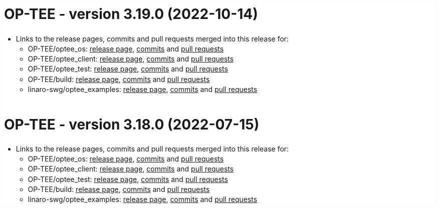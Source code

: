 [OP_TEE_optee_client_release_3_20]: https://github.com/OP-TEE/optee_client/releases/tag/3.20.0
[OP_TEE_optee_client_commits_3_20]: https://github.com/OP-TEE/optee_client/compare/3.19.0...3.20.0
[OP_TEE_optee_client_pr_3_20]: https://github.com/OP-TEE/optee_client/pulls?q=is%3Apr+is%3Amerged+base%3Amaster+merged%3A2022-10-14..2023-01-20

[OP_TEE_optee_test_release_3_20]: https://github.com/OP-TEE/optee_test/releases/tag/3.20.0
[OP_TEE_optee_test_commits_3_20]: https://github.com/OP-TEE/optee_test/compare/3.19.0...3.20.0
[OP_TEE_optee_test_pr_3_20]: https://github.com/OP-TEE/optee_test/pulls?q=is%3Apr+is%3Amerged+base%3Amaster+merged%3A2022-10-14..2023-01-20

[OP_TEE_build_release_3_20]: https://github.com/OP-TEE/build/releases/tag/3.20.0
[OP_TEE_build_commits_3_20]: https://github.com/OP-TEE/build/compare/3.19.0...3.20.0
[OP_TEE_build_pr_3_20]: https://github.com/OP-TEE/build/pulls?q=is%3Apr+is%3Amerged+base%3Amaster+merged%3A2022-10-14..2023-01-20

[linaro_swg_optee_examples_release_3_20]: https://github.com/linaro-swg/optee_examples/releases/tag/3.20.0
[linaro_swg_optee_examples_commits_3_20]: https://github.com/linaro-swg/optee_examples/compare/3.19.0...3.20.0
[linaro_swg_optee_examples_pr_3_20]: https://github.com/linaro-swg/optee_examples/pulls?q=is%3Apr+is%3Amerged+base%3Amaster+merged%3A2022-10-14..2023-01-20

# OP-TEE - version 3.19.0 (2022-10-14)

- Links to the release pages, commits and pull requests merged into this release for:
  - OP-TEE/optee_os: [release page][OP_TEE_optee_os_release_3_19], [commits][OP_TEE_optee_os_commits_3_19] and [
pull requests][OP_TEE_optee_os_pr_3_19]
  - OP-TEE/optee_client: [release page][OP_TEE_optee_client_release_3_19], [commits][OP_TEE_optee_client_commits_3_19] and [pull requests][OP_TEE_optee_client_pr_3_19]
  - OP-TEE/optee_test: [release page][OP_TEE_optee_test_release_3_19], [commits][OP_TEE_optee_test_commits_3_19] and [pull requests][OP_TEE_optee_test_pr_3_19]
  - OP-TEE/build: [release page][OP_TEE_build_release_3_19], [commits][OP_TEE_build_commits_3_19] and [pull requests][OP_TEE_build_pr_3_19]
  - linaro-swg/optee_examples: [release page][linaro_swg_optee_examples_release_3_19], [commits][linaro_swg_optee_examples_commits_3_19] and [pull requests][linaro_swg_optee_examples_pr_3_19]


[OP_TEE_optee_os_release_3_19]: https://github.com/OP-TEE/optee_os/releases/tag/3.19.0
[OP_TEE_optee_os_commits_3_19]: https://github.com/OP-TEE/optee_os/compare/3.18.0...3.19.0
[OP_TEE_optee_os_pr_3_19]: https://github.com/OP-TEE/optee_os/pulls?q=is%3Apr+is%3Amerged+base%3Amaster+merged%3A2022-07-15..2022-10-14

[OP_TEE_optee_client_release_3_19]: https://github.com/OP-TEE/optee_client/releases/tag/3.19.0
[OP_TEE_optee_client_commits_3_19]: https://github.com/OP-TEE/optee_client/compare/3.18.0...3.19.0
[OP_TEE_optee_client_pr_3_19]: https://github.com/OP-TEE/optee_client/pulls?q=is%3Apr+is%3Amerged+base%3Amaster+merged%3A2022-07-15..2022-10-14

[OP_TEE_optee_test_release_3_19]: https://github.com/OP-TEE/optee_test/releases/tag/3.19.0
[OP_TEE_optee_test_commits_3_19]: https://github.com/OP-TEE/optee_test/compare/3.18.0...3.19.0
[OP_TEE_optee_test_pr_3_19]: https://github.com/OP-TEE/optee_test/pulls?q=is%3Apr+is%3Amerged+base%3Amaster+merged%3A2022-07-15..2022-10-14

[OP_TEE_build_release_3_19]: https://github.com/OP-TEE/build/releases/tag/3.19.0
[OP_TEE_build_commits_3_19]: https://github.com/OP-TEE/build/compare/3.18.0...3.19.0
[OP_TEE_build_pr_3_19]: https://github.com/OP-TEE/build/pulls?q=is%3Apr+is%3Amerged+base%3Amaster+merged%3A2022-07-15..2022-10-14

[linaro_swg_optee_examples_release_3_19]: https://github.com/linaro-swg/optee_examples/releases/tag/3.19.0
[linaro_swg_optee_examples_commits_3_19]: https://github.com/linaro-swg/optee_examples/compare/3.18.0...3.19.0
[linaro_swg_optee_examples_pr_3_19]: https://github.com/linaro-swg/optee_examples/pulls?q=is%3Apr+is%3Amerged+base%3Amaster+merged%3A2022-07-15..2022-10-14

# OP-TEE - version 3.18.0 (2022-07-15)

- Links to the release pages, commits and pull requests merged into this release for:
  - OP-TEE/optee_os: [release page][OP_TEE_optee_os_release_3_18_0], [commits][OP_TEE_optee_os_commits_3_18_0] and [pull requests][OP_TEE_optee_os_pr_3_18_0]
  - OP-TEE/optee_client: [release page][OP_TEE_optee_client_release_3_18_0], [commits][OP_TEE_optee_client_commits_3_18_0] and [pull requests][OP_TEE_optee_client_pr_3_18_0]
  - OP-TEE/optee_test: [release page][OP_TEE_optee_test_release_3_18_0], [commits][OP_TEE_optee_test_commits_3_18_0] and [pull requests][OP_TEE_optee_test_pr_3_18_0]
  - OP-TEE/build: [release page][OP_TEE_build_release_3_18_0], [commits][OP_TEE_build_commits_3_18_0] and [pull requests][OP_TEE_build_pr_3_18_0]
  - linaro-swg/optee_examples: [release page][linaro_swg_optee_examples_release_3_18_0], [commits][linaro_swg_optee_examples_commits_3_18_0] and [pull requests][linaro_swg_optee_examples_pr_3_18_0]


[OP_TEE_optee_os_release_3_18_0]: https://github.com/OP-TEE/optee_os/releases/tag/3.18.0
[OP_TEE_optee_os_commits_3_18_0]: https://github.com/OP-TEE/optee_os/compare/3.17.0...3.18.0
[OP_TEE_optee_os_pr_3_18_0]: https://github.com/OP-TEE/optee_os/pulls?q=is%3Apr+is%3Amerged+base%3Amaster+merged%3A2022-04-15..2022-07-15

[OP_TEE_optee_client_release_3_18_0]: https://github.com/OP-TEE/optee_client/releases/tag/3.18.0
[OP_TEE_optee_client_commits_3_18_0]: https://github.com/OP-TEE/optee_client/compare/3.17.0...3.18.0
[OP_TEE_optee_client_pr_3_18_0]: https://github.com/OP-TEE/optee_client/pulls?q=is%3Apr+is%3Amerged+base%3Amaster+merged%3A2022-04-15..2022-07-15

[OP_TEE_optee_test_release_3_18_0]: https://github.com/OP-TEE/optee_test/releases/tag/3.18.0
[OP_TEE_optee_test_commits_3_18_0]: https://github.com/OP-TEE/optee_test/compare/3.17.0...3.18.0
[OP_TEE_optee_test_pr_3_18_0]: https://github.com/OP-TEE/optee_test/pulls?q=is%3Apr+is%3Amerged+base%3Amaster+merged%3A2022-04-15..2022-07-15

[OP_TEE_build_release_3_18_0]: https://github.com/OP-TEE/build/releases/tag/3.18.0

[OP_TEE_optee_os_release_4_8_0]: https://github.com/OP-TEE/optee_os/releases/tag/4.8.0
[OP_TEE_optee_os_commits_4_8_0]: https://github.com/OP-TEE/optee_os/compare/4.7.0...4.8.0
[OP_TEE_optee_os_pr_4_8_0]: https://github.com/OP-TEE/optee_os/pulls?q=is%3Apr+is%3Amerged+base%3Amaster+merged%3A2025-07-11..2025-10-24
[OP_TEE_optee_client_release_4_8_0]: https://github.com/OP-TEE/optee_client/releases/tag/4.8.0
[OP_TEE_optee_client_commits_4_8_0]: https://github.com/OP-TEE/optee_client/compare/4.7.0...4.8.0
[OP_TEE_optee_client_pr_4_8_0]: https://github.com/OP-TEE/optee_client/pulls?q=is%3Apr+is%3Amerged+base%3Amaster+merged%3A2025-07-11..2025-10-24
[OP_TEE_optee_test_release_4_8_0]: https://github.com/OP-TEE/optee_test/releases/tag/4.8.0
[OP_TEE_optee_test_commits_4_8_0]: https://github.com/OP-TEE/optee_test/compare/4.7.0...4.8.0
[OP_TEE_optee_test_pr_4_8_0]: https://github.com/OP-TEE/optee_test/pulls?q=is%3Apr+is%3Amerged+base%3Amaster+merged%3A2025-07-11..2025-10-24
[OP_TEE_build_release_4_8_0]: https://github.com/OP-TEE/build/releases/tag/4.8.0
[OP_TEE_build_commits_4_8_0]: https://github.com/OP-TEE/build/compare/4.7.0...4.8.0
[OP_TEE_build_pr_4_8_0]: https://github.com/OP-TEE/build/pulls?q=is%3Apr+is%3Amerged+base%3Amaster+merged%3A2025-07-11..2025-10-24
[linaro_swg_optee_examples_release_4_8_0]: https://github.com/linaro-swg/optee_examples/releases/tag/4.8.0
[linaro_swg_optee_examples_commits_4_8_0]: https://github.com/linaro-swg/optee_examples/compare/4.7.0...4.8.0
[linaro_swg_optee_examples_pr_4_8_0]: https://github.com/linaro-swg/optee_examples/pulls?q=is%3Apr+is%3Amerged+base%3Amaster+merged%3A2025-07-11..2025-10-24
[OP_TEE_optee_os_release_4_7_0]: https://github.com/OP-TEE/optee_os/releases/tag/4.7.0
[OP_TEE_optee_os_commits_4_7_0]: https://github.com/OP-TEE/optee_os/compare/4.6.0...4.7.0
[OP_TEE_optee_os_pr_4_7_0]: https://github.com/OP-TEE/optee_os/pulls?q=is%3Apr+is%3Amerged+base%3Amaster+merged%3A2025-04-25..2025-07-11
[OP_TEE_optee_client_release_4_7_0]: https://github.com/OP-TEE/optee_client/releases/tag/4.7.0
[OP_TEE_optee_client_commits_4_7_0]: https://github.com/OP-TEE/optee_client/compare/4.6.0...4.7.0
[OP_TEE_optee_client_pr_4_7_0]: https://github.com/OP-TEE/optee_client/pulls?q=is%3Apr+is%3Amerged+base%3Amaster+merged%3A2025-04-25..2025-07-11
[OP_TEE_optee_test_release_4_7_0]: https://github.com/OP-TEE/optee_test/releases/tag/4.7.0
[OP_TEE_optee_test_commits_4_7_0]: https://github.com/OP-TEE/optee_test/compare/4.6.0...4.7.0
[OP_TEE_optee_test_pr_4_7_0]: https://github.com/OP-TEE/optee_test/pulls?q=is%3Apr+is%3Amerged+base%3Amaster+merged%3A2025-04-25..2025-07-11
[OP_TEE_build_release_4_7_0]: https://github.com/OP-TEE/build/releases/tag/4.7.0
[OP_TEE_build_commits_4_7_0]: https://github.com/OP-TEE/build/compare/4.6.0...4.7.0
[OP_TEE_build_pr_4_7_0]: https://github.com/OP-TEE/build/pulls?q=is%3Apr+is%3Amerged+base%3Amaster+merged%3A2025-04-25..2025-07-11
[linaro_swg_optee_examples_release_4_7_0]: https://github.com/linaro-swg/optee_examples/releases/tag/4.7.0
[linaro_swg_optee_examples_commits_4_7_0]: https://github.com/linaro-swg/optee_examples/compare/4.6.0...4.7.0
[linaro_swg_optee_examples_pr_4_7_0]: https://github.com/linaro-swg/optee_examples/pulls?q=is%3Apr+is%3Amerged+base%3Amaster+merged%3A2025-04-25..2025-07-11
[OP_TEE_optee_os_release_4_6_0]: https://github.com/OP-TEE/optee_os/releases/tag/4.6.0
[OP_TEE_optee_os_commits_4_6_0]: https://github.com/OP-TEE/optee_os/compare/4.5.0...4.6.0
[OP_TEE_optee_os_pr_4_6_0]: https://github.com/OP-TEE/optee_os/pulls?q=is%3Apr+is%3Amerged+base%3Amaster+merged%3A2024-01-17..2025-04-25
[OP_TEE_optee_client_release_4_6_0]: https://github.com/OP-TEE/optee_client/releases/tag/4.6.0
[OP_TEE_optee_client_commits_4_6_0]: https://github.com/OP-TEE/optee_client/compare/4.5.0...4.6.0
[OP_TEE_optee_client_pr_4_6_0]: https://github.com/OP-TEE/optee_client/pulls?q=is%3Apr+is%3Amerged+base%3Amaster+merged%3A2024-01-17..2025-04-25
[OP_TEE_optee_test_release_4_6_0]: https://github.com/OP-TEE/optee_test/releases/tag/4.6.0
[OP_TEE_optee_test_commits_4_6_0]: https://github.com/OP-TEE/optee_test/compare/4.5.0...4.6.0
[OP_TEE_optee_test_pr_4_6_0]: https://github.com/OP-TEE/optee_test/pulls?q=is%3Apr+is%3Amerged+base%3Amaster+merged%3A2024-01-17..2025-04-25
[OP_TEE_build_release_4_6_0]: https://github.com/OP-TEE/build/releases/tag/4.6.0
[OP_TEE_build_commits_4_6_0]: https://github.com/OP-TEE/build/compare/4.5.0...4.6.0
[OP_TEE_build_pr_4_6_0]: https://github.com/OP-TEE/build/pulls?q=is%3Apr+is%3Amerged+base%3Amaster+merged%3A2024-01-17..2025-04-25
[linaro_swg_optee_examples_release_4_6_0]: https://github.com/linaro-swg/optee_examples/releases/tag/4.6.0
[linaro_swg_optee_examples_commits_4_6_0]: https://github.com/linaro-swg/optee_examples/compare/4.5.0...4.6.0
[linaro_swg_optee_examples_pr_4_6_0]: https://github.com/linaro-swg/optee_examples/pulls?q=is%3Apr+is%3Amerged+base%3Amaster+merged%3A2024-01-17..2025-04-25
[OP_TEE_optee_os_release_4_5_0]: https://github.com/OP-TEE/optee_os/releases/tag/4.5.0
[OP_TEE_optee_os_commits_4_5_0]: https://github.com/OP-TEE/optee_os/compare/4.4.0...4.5.0
[OP_TEE_optee_os_pr_4_5_0]: https://github.com/OP-TEE/optee_os/pulls?q=is%3Apr+is%3Amerged+base%3Amaster+merged%3A2024-10-18..2025-01-17
[OP_TEE_optee_client_release_4_5_0]: https://github.com/OP-TEE/optee_client/releases/tag/4.5.0
[OP_TEE_optee_client_commits_4_5_0]: https://github.com/OP-TEE/optee_client/compare/4.4.0...4.5.0
[OP_TEE_optee_client_pr_4_5_0]: https://github.com/OP-TEE/optee_client/pulls?q=is%3Apr+is%3Amerged+base%3Amaster+merged%3A2024-10-18..2025-01-17
[OP_TEE_optee_test_release_4_5_0]: https://github.com/OP-TEE/optee_test/releases/tag/4.5.0
[OP_TEE_optee_test_commits_4_5_0]: https://github.com/OP-TEE/optee_test/compare/4.4.0...4.5.0
[OP_TEE_optee_test_pr_4_5_0]: https://github.com/OP-TEE/optee_test/pulls?q=is%3Apr+is%3Amerged+base%3Amaster+merged%3A2024-10-18..2025-01-17
[OP_TEE_build_release_4_5_0]: https://github.com/OP-TEE/build/releases/tag/4.5.0
[OP_TEE_build_commits_4_5_0]: https://github.com/OP-TEE/build/compare/4.4.0...4.5.0
[OP_TEE_build_pr_4_5_0]: https://github.com/OP-TEE/build/pulls?q=is%3Apr+is%3Amerged+base%3Amaster+merged%3A2024-10-18..2025-01-17
[linaro_swg_optee_examples_release_4_5_0]: https://github.com/linaro-swg/optee_examples/releases/tag/4.5.0
[linaro_swg_optee_examples_commits_4_5_0]: https://github.com/linaro-swg/optee_examples/compare/4.4.0...4.5.0
[linaro_swg_optee_examples_pr_4_5_0]: https://github.com/linaro-swg/optee_examples/pulls?q=is%3Apr+is%3Amerged+base%3Amaster+merged%3A2024-10-18..2025-01-17
[OP_TEE_optee_os_release_4_4_0]: https://github.com/OP-TEE/optee_os/releases/tag/4.4.0
[OP_TEE_optee_os_commits_4_4_0]: https://github.com/OP-TEE/optee_os/compare/4.3.0...4.4.0
[OP_TEE_optee_os_pr_4_4_0]: https://github.com/OP-TEE/optee_os/pulls?q=is%3Apr+is%3Amerged+base%3Amaster+merged%3A2024-07-12..2024-10-18
[OP_TEE_optee_client_release_4_4_0]: https://github.com/OP-TEE/optee_client/releases/tag/4.4.0
[OP_TEE_optee_client_commits_4_4_0]: https://github.com/OP-TEE/optee_client/compare/4.3.0...4.4.0
[OP_TEE_optee_client_pr_4_4_0]: https://github.com/OP-TEE/optee_client/pulls?q=is%3Apr+is%3Amerged+base%3Amaster+merged%3A2024-07-12..2024-10-18
[OP_TEE_optee_test_release_4_4_0]: https://github.com/OP-TEE/optee_test/releases/tag/4.4.0
[OP_TEE_optee_test_commits_4_4_0]: https://github.com/OP-TEE/optee_test/compare/4.3.0...4.4.0
[OP_TEE_optee_test_pr_4_4_0]: https://github.com/OP-TEE/optee_test/pulls?q=is%3Apr+is%3Amerged+base%3Amaster+merged%3A2024-07-12..2024-10-18
[OP_TEE_build_release_4_4_0]: https://github.com/OP-TEE/build/releases/tag/4.4.0
[OP_TEE_build_commits_4_4_0]: https://github.com/OP-TEE/build/compare/4.3.0...4.4.0
[OP_TEE_build_pr_4_4_0]: https://github.com/OP-TEE/build/pulls?q=is%3Apr+is%3Amerged+base%3Amaster+merged%3A2024-07-12..2024-10-18
[linaro_swg_optee_examples_release_4_4_0]: https://github.com/linaro-swg/optee_examples/releases/tag/4.4.0
[linaro_swg_optee_examples_commits_4_4_0]: https://github.com/linaro-swg/optee_examples/compare/4.3.0...4.4.0
[linaro_swg_optee_examples_pr_4_4_0]: https://github.com/linaro-swg/optee_examples/pulls?q=is%3Apr+is%3Amerged+base%3Amaster+merged%3A2024-07-12..2024-10-18
[OP_TEE_optee_os_release_4_3_0]: https://github.com/OP-TEE/optee_os/releases/tag/4.3.0
[OP_TEE_optee_os_commits_4_3_0]: https://github.com/OP-TEE/optee_os/compare/4.2.0...4.3.0
[OP_TEE_optee_os_pr_4_3_0]: https://github.com/OP-TEE/optee_os/pulls?q=is%3Apr+is%3Amerged+base%3Amaster+merged%3A2024-04-12..2024-07-12
[OP_TEE_optee_client_release_4_3_0]: https://github.com/OP-TEE/optee_client/releases/tag/4.3.0
[OP_TEE_optee_client_commits_4_3_0]: https://github.com/OP-TEE/optee_client/compare/4.2.0...4.3.0
[OP_TEE_optee_client_pr_4_3_0]: https://github.com/OP-TEE/optee_client/pulls?q=is%3Apr+is%3Amerged+base%3Amaster+merged%3A2024-04-12..2024-07-12
[OP_TEE_optee_test_release_4_3_0]: https://github.com/OP-TEE/optee_test/releases/tag/4.3.0
[OP_TEE_optee_test_commits_4_3_0]: https://github.com/OP-TEE/optee_test/compare/4.2.0...4.3.0
[OP_TEE_optee_test_pr_4_3_0]: https://github.com/OP-TEE/optee_test/pulls?q=is%3Apr+is%3Amerged+base%3Amaster+merged%3A2024-04-12..2024-07-12
[OP_TEE_build_release_4_3_0]: https://github.com/OP-TEE/build/releases/tag/4.3.0
[OP_TEE_build_commits_4_3_0]: https://github.com/OP-TEE/build/compare/4.2.0...4.3.0
[OP_TEE_build_pr_4_3_0]: https://github.com/OP-TEE/build/pulls?q=is%3Apr+is%3Amerged+base%3Amaster+merged%3A2024-04-12..2024-07-12
[linaro_swg_optee_examples_release_4_3_0]: https://github.com/linaro-swg/optee_examples/releases/tag/4.3.0
[linaro_swg_optee_examples_commits_4_3_0]: https://github.com/linaro-swg/optee_examples/compare/4.2.0...4.3.0
[linaro_swg_optee_examples_pr_4_3_0]: https://github.com/linaro-swg/optee_examples/pulls?q=is%3Apr+is%3Amerged+base%3Amaster+merged%3A2024-04-12..2024-07-12
[OP_TEE_optee_os_release_4_2_0]: https://github.com/OP-TEE/optee_os/releases/tag/4.2.0
[OP_TEE_optee_os_commits_4_2_0]: https://github.com/OP-TEE/optee_os/compare/4.1.0...4.2.0
[OP_TEE_optee_os_pr_4_2_0]: https://github.com/OP-TEE/optee_os/pulls?q=is%3Apr+is%3Amerged+base%3Amaster+merged%3A2024-01-19..2024-04-12
[OP_TEE_optee_client_release_4_2_0]: https://github.com/OP-TEE/optee_client/releases/tag/4.2.0
[OP_TEE_optee_client_commits_4_2_0]: https://github.com/OP-TEE/optee_client/compare/4.1.0...4.2.0
[OP_TEE_optee_client_pr_4_2_0]: https://github.com/OP-TEE/optee_client/pulls?q=is%3Apr+is%3Amerged+base%3Amaster+merged%3A2024-01-19..2024-04-12
[OP_TEE_optee_test_release_4_2_0]: https://github.com/OP-TEE/optee_test/releases/tag/4.2.0
[OP_TEE_optee_test_commits_4_2_0]: https://github.com/OP-TEE/optee_test/compare/4.1.0...4.2.0
[OP_TEE_optee_test_pr_4_2_0]: https://github.com/OP-TEE/optee_test/pulls?q=is%3Apr+is%3Amerged+base%3Amaster+merged%3A2024-01-19..2024-04-12
[OP_TEE_build_release_4_2_0]: https://github.com/OP-TEE/build/releases/tag/4.2.0
[OP_TEE_build_commits_4_2_0]: https://github.com/OP-TEE/build/compare/4.1.0...4.2.0
[OP_TEE_build_pr_4_2_0]: https://github.com/OP-TEE/build/pulls?q=is%3Apr+is%3Amerged+base%3Amaster+merged%3A2024-01-19..2024-04-12
[linaro_swg_optee_examples_release_4_2_0]: https://github.com/linaro-swg/optee_examples/releases/tag/4.2.0
[linaro_swg_optee_examples_commits_4_2_0]: https://github.com/linaro-swg/optee_examples/compare/4.1.0...4.2.0
[linaro_swg_optee_examples_pr_4_2_0]: https://github.com/linaro-swg/optee_examples/pulls?q=is%3Apr+is%3Amerged+base%3Amaster+merged%3A2024-01-19..2024-04-12
[OP_TEE_optee_os_release_4_1]: https://github.com/OP-TEE/optee_os/releases/tag/4.1.0
[OP_TEE_optee_os_commits_4_1]: https://github.com/OP-TEE/optee_os/compare/4.0.0...4.1.0
[OP_TEE_optee_os_pr_4_1]: https://github.com/OP-TEE/optee_os/pulls?q=is%3Apr+is%3Amerged+base%3Amaster+merged%3A2023-10-20..2024-01-19
[OP_TEE_optee_client_release_4_1]: https://github.com/OP-TEE/optee_client/releases/tag/4.1.0
[OP_TEE_optee_client_commits_4_1]: https://github.com/OP-TEE/optee_client/compare/4.0.0...4.1.0
[OP_TEE_optee_client_pr_4_1]: https://github.com/OP-TEE/optee_client/pulls?q=is%3Apr+is%3Amerged+base%3Amaster+merged%3A2023-10-20..2024-01-19
[OP_TEE_optee_test_release_4_1]: https://github.com/OP-TEE/optee_test/releases/tag/4.1.0
[OP_TEE_optee_test_commits_4_1]: https://github.com/OP-TEE/optee_test/compare/4.0.0...4.1.0
[OP_TEE_optee_test_pr_4_1]: https://github.com/OP-TEE/optee_test/pulls?q=is%3Apr+is%3Amerged+base%3Amaster+merged%3A2023-10-20..2024-01-19
[OP_TEE_build_release_4_1]: https://github.com/OP-TEE/build/releases/tag/4.1.0
[OP_TEE_build_commits_4_1]: https://github.com/OP-TEE/build/compare/4.0.0...4.1.0
[OP_TEE_build_pr_4_1]: https://github.com/OP-TEE/build/pulls?q=is%3Apr+is%3Amerged+base%3Amaster+merged%3A2023-10-20..2024-01-19
[linaro_swg_optee_examples_release_4_1]: https://github.com/linaro-swg/optee_examples/releases/tag/4.1.0
[linaro_swg_optee_examples_commits_4_1]: https://github.com/linaro-swg/optee_examples/compare/4.0.0...4.1.0
[linaro_swg_optee_examples_pr_4_1]: https://github.com/linaro-swg/optee_examples/pulls?q=is%3Apr+is%3Amerged+base%3Amaster+merged%3A2023-10-20..2024-01-19
[OP_TEE_optee_os_release_4_0]: https://github.com/OP-TEE/optee_os/releases/tag/4.0.0
[OP_TEE_optee_os_commits_4_0]: https://github.com/OP-TEE/optee_os/compare/3.22.0...4.0.0
[OP_TEE_optee_os_pr_4_0]: https://github.com/OP-TEE/optee_os/pulls?q=is%3Apr+is%3Amerged+base%3Amaster+merged%3A2023-07-07..2023-10-20
[OP_TEE_optee_client_release_4_0]: https://github.com/OP-TEE/optee_client/releases/tag/4.0.0
[OP_TEE_optee_client_commits_4_0]: https://github.com/OP-TEE/optee_client/compare/3.22.0...4.0.0
[OP_TEE_optee_client_pr_4_0]: https://github.com/OP-TEE/optee_client/pulls?q=is%3Apr+is%3Amerged+base%3Amaster+merged%3A2023-07-07..2023-10-20
[OP_TEE_optee_test_release_4_0]: https://github.com/OP-TEE/optee_test/releases/tag/4.0.0
[OP_TEE_optee_test_commits_4_0]: https://github.com/OP-TEE/optee_test/compare/3.22.0...4.0.0
[OP_TEE_optee_test_pr_4_0]: https://github.com/OP-TEE/optee_test/pulls?q=is%3Apr+is%3Amerged+base%3Amaster+merged%3A2023-07-07..2023-10-20
[OP_TEE_build_release_4_0]: https://github.com/OP-TEE/build/releases/tag/4.0.0
[OP_TEE_build_commits_4_0]: https://github.com/OP-TEE/build/compare/3.22.0...4.0.0
[OP_TEE_build_pr_4_0]: https://github.com/OP-TEE/build/pulls?q=is%3Apr+is%3Amerged+base%3Amaster+merged%3A2023-07-07..2023-10-20
[linaro_swg_optee_examples_release_4_0]: https://github.com/linaro-swg/optee_examples/releases/tag/4.0.0
[linaro_swg_optee_examples_commits_4_0]: https://github.com/linaro-swg/optee_examples/compare/3.22.0...4.0.0
[linaro_swg_optee_examples_pr_4_0]: https://github.com/linaro-swg/optee_examples/pulls?q=is%3Apr+is%3Amerged+base%3Amaster+merged%3A2023-07-07..2023-10-20
[OP_TEE_optee_os_release_3_22]: https://github.com/OP-TEE/optee_os/releases/tag/3.22.0
[OP_TEE_optee_os_commits_3_22]: https://github.com/OP-TEE/optee_os/compare/3.21.0...3.22.0
[OP_TEE_optee_os_pr_3_22]: https://github.com/OP-TEE/optee_os/pulls?q=is%3Apr+is%3Amerged+base%3Amaster+merged%3A2023-04-14..2023-07-07
[OP_TEE_optee_client_release_3_22]: https://github.com/OP-TEE/optee_client/releases/tag/3.22.0
[OP_TEE_optee_client_commits_3_22]: https://github.com/OP-TEE/optee_client/compare/3.21.0...3.22.0
[OP_TEE_optee_client_pr_3_22]: https://github.com/OP-TEE/optee_client/pulls?q=is%3Apr+is%3Amerged+base%3Amaster+merged%3A2023-04-14..2023-07-07
[OP_TEE_optee_test_release_3_22]: https://github.com/OP-TEE/optee_test/releases/tag/3.22.0
[OP_TEE_optee_test_commits_3_22]: https://github.com/OP-TEE/optee_test/compare/3.21.0...3.22.0
[OP_TEE_optee_test_pr_3_22]: https://github.com/OP-TEE/optee_test/pulls?q=is%3Apr+is%3Amerged+base%3Amaster+merged%3A2023-04-14..2023-07-07
[OP_TEE_build_release_3_22]: https://github.com/OP-TEE/build/releases/tag/3.22.0
[OP_TEE_build_commits_3_22]: https://github.com/OP-TEE/build/compare/3.21.0...3.22.0
[OP_TEE_build_pr_3_22]: https://github.com/OP-TEE/build/pulls?q=is%3Apr+is%3Amerged+base%3Amaster+merged%3A2023-04-14..2023-07-07
[linaro_swg_optee_examples_release_3_22]: https://github.com/linaro-swg/optee_examples/releases/tag/3.22.0
[linaro_swg_optee_examples_commits_3_22]: https://github.com/linaro-swg/optee_examples/compare/3.21.0...3.22.0
[linaro_swg_optee_examples_pr_3_22]: https://github.com/linaro-swg/optee_examples/pulls?q=is%3Apr+is%3Amerged+base%3Amaster+merged%3A2023-04-14..2023-07-07
[OP_TEE_optee_os_release_3_21]: https://github.com/OP-TEE/optee_os/releases/tag/3.21.0
[OP_TEE_optee_os_commits_3_21]: https://github.com/OP-TEE/optee_os/compare/3.20.0...3.21.0
[OP_TEE_optee_os_pr_3_21]: https://github.com/OP-TEE/optee_os/pulls?q=is%3Apr+is%3Amerged+base%3Amaster+merged%3A2023-01-20..2023-04-14
[OP_TEE_optee_client_release_3_21]: https://github.com/OP-TEE/optee_client/releases/tag/3.21.0
[OP_TEE_optee_client_commits_3_21]: https://github.com/OP-TEE/optee_client/compare/3.20.0...3.21.0
[OP_TEE_optee_client_pr_3_21]: https://github.com/OP-TEE/optee_client/pulls?q=is%3Apr+is%3Amerged+base%3Amaster+merged%3A2023-01-20..2023-04-14
[OP_TEE_optee_test_release_3_21]: https://github.com/OP-TEE/optee_test/releases/tag/3.21.0
[OP_TEE_optee_test_commits_3_21]: https://github.com/OP-TEE/optee_test/compare/3.20.0...3.21.0
[OP_TEE_optee_test_pr_3_21]: https://github.com/OP-TEE/optee_test/pulls?q=is%3Apr+is%3Amerged+base%3Amaster+merged%3A2023-01-20..2023-04-14
[OP_TEE_build_release_3_21]: https://github.com/OP-TEE/build/releases/tag/3.21.0
[OP_TEE_build_commits_3_21]: https://github.com/OP-TEE/build/compare/3.20.0...3.21.0
[OP_TEE_build_pr_3_21]: https://github.com/OP-TEE/build/pulls?q=is%3Apr+is%3Amerged+base%3Amaster+merged%3A2023-01-20..2023-04-14
[linaro_swg_optee_examples_release_3_21]: https://github.com/linaro-swg/optee_examples/releases/tag/3.21.0
[linaro_swg_optee_examples_commits_3_21]: https://github.com/linaro-swg/optee_examples/compare/3.20.0...3.21.0
[linaro_swg_optee_examples_pr_3_21]: https://github.com/linaro-swg/optee_examples/pulls?q=is%3Apr+is%3Amerged+base%3Amaster+merged%3A2023-01-20..2023-04-14
[OP_TEE_optee_os_release_3_20]: https://github.com/OP-TEE/optee_os/releases/tag/3.20.0
[OP_TEE_optee_os_commits_3_20]: https://github.com/OP-TEE/optee_os/compare/3.19.0...3.20.0
[OP_TEE_optee_os_pr_3_20]: https://github.com/OP-TEE/optee_os/pulls?q=is%3Apr+is%3Amerged+base%3Amaster+merged%3A2022-10-14..2023-01-20
[OP_TEE_build_commits_3_18_0]: https://github.com/OP-TEE/build/compare/3.17.0...3.18.0
[OP_TEE_build_pr_3_18_0]: https://github.com/OP-TEE/build/pulls?q=is%3Apr+is%3Amerged+base%3Amaster+merged%3A2022-04-15..2022-07-15
[linaro_swg_optee_examples_release_3_18_0]: https://github.com/linaro-swg/optee_examples/releases/tag/3.18.0
[linaro_swg_optee_examples_commits_3_18_0]: https://github.com/linaro-swg/optee_examples/compare/3.17.0...3.18.0
[linaro_swg_optee_examples_pr_3_18_0]: https://github.com/linaro-swg/optee_examples/pulls?q=is%3Apr+is%3Amerged+base%3Amaster+merged%3A2022-04-15..2022-07-15
[OP_TEE_optee_os_release_3_17_0]: https://github.com/OP-TEE/optee_os/releases/tag/3.17.0
[OP_TEE_optee_os_commits_3_17_0]: https://github.com/OP-TEE/optee_os/compare/3.16.0...3.17.0
[OP_TEE_optee_os_pr_3_17_0]: https://github.com/OP-TEE/optee_os/pulls?q=is%3Apr+is%3Amerged+base%3Amaster+merged%3A2021-01-28..2022-04-15
[OP_TEE_optee_client_release_3_17_0]: https://github.com/OP-TEE/optee_client/releases/tag/3.17.0
[OP_TEE_optee_client_commits_3_17_0]: https://github.com/OP-TEE/optee_client/compare/3.16.0...3.17.0
[OP_TEE_optee_client_pr_3_17_0]: https://github.com/OP-TEE/optee_client/pulls?q=is%3Apr+is%3Amerged+base%3Amaster+merged%3A2022-01-28..2022-04-15
[OP_TEE_optee_test_release_3_17_0]: https://github.com/OP-TEE/optee_test/releases/tag/3.17.0
[OP_TEE_optee_test_commits_3_17_0]: https://github.com/OP-TEE/optee_test/compare/3.16.0...3.17.0
[OP_TEE_optee_test_pr_3_17_0]: https://github.com/OP-TEE/optee_test/pulls?q=is%3Apr+is%3Amerged+base%3Amaster+merged%3A2022-01-28..2022-04-15
[OP_TEE_build_release_3_17_0]: https://github.com/OP-TEE/build/releases/tag/3.17.0
[OP_TEE_build_commits_3_17_0]: https://github.com/OP-TEE/build/compare/3.16.0...3.17.0
[OP_TEE_build_pr_3_17_0]: https://github.com/OP-TEE/build/pulls?q=is%3Apr+is%3Amerged+base%3Amaster+merged%3A2021-01-28..2022-04-15
[linaro_swg_optee_examples_release_3_17_0]: https://github.com/linaro-swg/optee_examples/releases/tag/3.17.0
[linaro_swg_optee_examples_commits_3_17_0]: https://github.com/linaro-swg/optee_examples/compare/3.16.0...3.17.0
[linaro_swg_optee_examples_pr_3_17_0]: https://github.com/linaro-swg/optee_examples/pulls?q=is%3Apr+is%3Amerged+base%3Amaster+merged%3A2022-01-28..2022-04-15
[OP_TEE_optee_os_release_3_16_0]: https://github.com/OP-TEE/optee_os/releases/tag/3.16.0
[OP_TEE_optee_os_commits_3_16_0]: https://github.com/OP-TEE/optee_os/compare/3.15.0...3.16.0
[OP_TEE_optee_os_pr_3_16_0]: https://github.com/OP-TEE/optee_os/pulls?q=is%3Apr+is%3Amerged+base%3Amaster+merged%3A2021-10-18..2022-01-28
[OP_TEE_optee_client_release_3_16_0]: https://github.com/OP-TEE/optee_client/releases/tag/3.16.0
[OP_TEE_optee_client_commits_3_16_0]: https://github.com/OP-TEE/optee_client/compare/3.15.0...3.16.0
[OP_TEE_optee_client_pr_3_16_0]: https://github.com/OP-TEE/optee_client/pulls?q=is%3Apr+is%3Amerged+base%3Amaster+merged%3A2021-10-18..2022-01-28
[OP_TEE_optee_test_release_3_16_0]: https://github.com/OP-TEE/optee_test/releases/tag/3.16.0
[OP_TEE_optee_test_commits_3_16_0]: https://github.com/OP-TEE/optee_test/compare/3.15.0...3.16.0
[OP_TEE_optee_test_pr_3_16_0]: https://github.com/OP-TEE/optee_test/pulls?q=is%3Apr+is%3Amerged+base%3Amaster+merged%3A2021-10-18..2022-01-28
[OP_TEE_build_release_3_16_0]: https://github.com/OP-TEE/build/releases/tag/3.16.0
[OP_TEE_build_commits_3_16_0]: https://github.com/OP-TEE/build/compare/3.15.0...3.16.0
[OP_TEE_build_pr_3_16_0]: https://github.com/OP-TEE/build/pulls?q=is%3Apr+is%3Amerged+base%3Amaster+merged%3A2021-10-18..2022-01-28
[linaro_swg_optee_examples_release_3_16_0]: https://github.com/linaro-swg/optee_examples/releases/tag/3.16.0
[linaro_swg_optee_examples_commits_3_16_0]: https://github.com/linaro-swg/optee_examples/compare/3.15.0...3.16.0
[linaro_swg_optee_examples_pr_3_16_0]: https://github.com/linaro-swg/optee_examples/pulls?q=is%3Apr+is%3Amerged+base%3Amaster+merged%3A2021-10-18..2022-01-28
[OP_TEE_optee_os_release_3_15_0]: https://github.com/OP-TEE/optee_os/releases/tag/3.15.0
[OP_TEE_optee_os_commits_3_15_0]: https://github.com/OP-TEE/optee_os/compare/3.14.0...3.15.0
[OP_TEE_optee_os_pr_3_15_0]: https://github.com/OP-TEE/optee_os/pulls?q=is%3Apr+is%3Amerged+base%3Amaster+merged%3A2021-07-16..2021-10-18
[OP_TEE_optee_client_release_3_15_0]: https://github.com/OP-TEE/optee_client/releases/tag/3.15.0
[OP_TEE_optee_client_commits_3_15_0]: https://github.com/OP-TEE/optee_client/compare/3.14.0...3.15.0
[OP_TEE_optee_client_pr_3_15_0]: https://github.com/OP-TEE/optee_client/pulls?q=is%3Apr+is%3Amerged+base%3Amaster+merged%3A2021-07-16..2021-10-18
[OP_TEE_optee_test_release_3_15_0]: https://github.com/OP-TEE/optee_test/releases/tag/3.15.0
[OP_TEE_optee_test_commits_3_15_0]: https://github.com/OP-TEE/optee_test/compare/3.14.0...3.15.0
[OP_TEE_optee_test_pr_3_15_0]: https://github.com/OP-TEE/optee_test/pulls?q=is%3Apr+is%3Amerged+base%3Amaster+merged%3A2021-07-16..2021-10-18
[OP_TEE_build_release_3_15_0]: https://github.com/OP-TEE/build/releases/tag/3.15.0
[OP_TEE_build_commits_3_15_0]: https://github.com/OP-TEE/build/compare/3.14.0...3.15.0
[OP_TEE_build_pr_3_15_0]: https://github.com/OP-TEE/build/pulls?q=is%3Apr+is%3Amerged+base%3Amaster+merged%3A2021-07-16..2021-10-18
[linaro_swg_optee_examples_release_3_15_0]: https://github.com/linaro-swg/optee_examples/releases/tag/3.15.0
[linaro_swg_optee_examples_commits_3_15_0]: https://github.com/linaro-swg/optee_examples/compare/3.14.0...3.15.0
[linaro_swg_optee_examples_pr_3_15_0]: https://github.com/linaro-swg/optee_examples/pulls?q=is%3Apr+is%3Amerged+base%3Amaster+merged%3A2021-07-16..2021-10-18
[OP_TEE_optee_os_release_3_14_0]: https://github.com/OP-TEE/optee_os/releases/tag/3.14.0
[OP_TEE_optee_os_commits_3_14_0]: https://github.com/OP-TEE/optee_os/compare/3.13.0...3.14.0
[OP_TEE_optee_os_pr_3_14_0]: https://github.com/OP-TEE/optee_os/pulls?q=is%3Apr+is%3Amerged+base%3Amaster+merged%3A2021-05-01..2021-07-16
[OP_TEE_optee_client_release_3_14_0]: https://github.com/OP-TEE/optee_client/releases/tag/3.14.0
[OP_TEE_optee_client_commits_3_14_0]: https://github.com/OP-TEE/optee_client/compare/3.13.0...3.14.0
[OP_TEE_optee_client_pr_3_14_0]: https://github.com/OP-TEE/optee_client/pulls?q=is%3Apr+is%3Amerged+base%3Amaster+merged%3A2021-05-01-..2021-07-16
[OP_TEE_optee_test_release_3_14_0]: https://github.com/OP-TEE/optee_test/releases/tag/3.14.0
[OP_TEE_optee_test_commits_3_14_0]: https://github.com/OP-TEE/optee_test/compare/3.13.0...3.14.0
[OP_TEE_optee_test_pr_3_14_0]: https://github.com/OP-TEE/optee_test/pulls?q=is%3Apr+is%3Amerged+base%3Amaster+merged%3A2021-05-01..2021-07-16
[OP_TEE_build_release_3_14_0]: https://github.com/OP-TEE/build/releases/tag/3.14.0
[OP_TEE_build_commits_3_14_0]: https://github.com/OP-TEE/build/compare/3.13.0...3.14.0
[OP_TEE_build_pr_3_14_0]: https://github.com/OP-TEE/build/pulls?q=is%3Apr+is%3Amerged+base%3Amaster+merged%3A2021-05-01..2021-07-16
[linaro_swg_optee_examples_release_3_14_0]: https://github.com/linaro-swg/optee_examples/releases/tag/3.14.0
[linaro_swg_optee_examples_commits_3_14_0]: https://github.com/linaro-swg/optee_examples/compare/3.13.0...3.14.0
[linaro_swg_optee_examples_pr_3_14_0]: https://github.com/linaro-swg/optee_examples/pulls?q=is%3Apr+is%3Amerged+base%3Amaster+merged%3A2021-05-01..2021-07-16
[OP_TEE_optee_os_release_3_13_0]: https://github.com/OP-TEE/optee_os/releases/tag/3.13.0
[OP_TEE_optee_os_commits_3_13_0]: https://github.com/OP-TEE/optee_os/compare/3.12.0...3.13.0
[OP_TEE_optee_os_pr_3_13_0]: https://github.com/OP-TEE/optee_os/pulls?q=is%3Apr+is%3Amerged+base%3Amaster+merged%3A2021-01-20..2021-04-30
[OP_TEE_optee_client_release_3_13_0]: https://github.com/OP-TEE/optee_client/releases/tag/3.13.0
[OP_TEE_optee_client_commits_3_13_0]: https://github.com/OP-TEE/optee_client/compare/3.12.0...3.13.0
[OP_TEE_optee_client_pr_3_13_0]: https://github.com/OP-TEE/optee_client/pulls?q=is%3Apr+is%3Amerged+base%3Amaster+merged%3A2021-01-20..2021-04-30
[OP_TEE_optee_test_release_3_13_0]: https://github.com/OP-TEE/optee_test/releases/tag/3.13.0
[OP_TEE_optee_test_commits_3_13_0]: https://github.com/OP-TEE/optee_test/compare/3.12.0...3.13.0
[OP_TEE_optee_test_pr_3_13_0]: https://github.com/OP-TEE/optee_test/pulls?q=is%3Apr+is%3Amerged+base%3Amaster+merged%3A2021-01-20..2021-04-30
[OP_TEE_build_release_3_13_0]: https://github.com/OP-TEE/build/releases/tag/3.13.0
[OP_TEE_build_commits_3_13_0]: https://github.com/OP-TEE/build/compare/3.12.0...3.13.0
[OP_TEE_build_pr_3_13_0]: https://github.com/OP-TEE/build/pulls?q=is%3Apr+is%3Amerged+base%3Amaster+merged%3A2021-01-20..2021-04-30
[linaro_swg_optee_examples_release_3_13_0]: https://github.com/linaro-swg/optee_examples/releases/tag/3.13.0
[linaro_swg_optee_examples_commits_3_13_0]: https://github.com/linaro-swg/optee_examples/compare/3.12.0...3.13.0
[linaro_swg_optee_examples_pr_3_13_0]: https://github.com/linaro-swg/optee_examples/pulls?q=is%3Apr+is%3Amerged+base%3Amaster+merged%3A2021-01-20..2021-04-30
[OP_TEE_optee_os_release_3_12_0]: https://github.com/OP-TEE/optee_os/releases/tag/3.12.0
[OP_TEE_optee_os_commits_3_12_0]: https://github.com/OP-TEE/optee_os/compare/3.11.0...3.12.0
[OP_TEE_optee_os_pr_3_12_0]: https://github.com/OP-TEE/optee_os/pulls?q=is%3Apr+is%3Amerged+base%3Amaster+merged%3A2020-10-16..2021-01-20
[OP_TEE_optee_client_release_3_12_0]: https://github.com/OP-TEE/optee_client/releases/tag/3.12.0
[OP_TEE_optee_client_commits_3_12_0]: https://github.com/OP-TEE/optee_client/compare/3.11.0...3.12.0
[OP_TEE_optee_client_pr_3_12_0]: https://github.com/OP-TEE/optee_client/pulls?q=is%3Apr+is%3Amerged+base%3Amaster+merged%3A2020-10-16..2021-01-20
[OP_TEE_optee_test_release_3_12_0]: https://github.com/OP-TEE/optee_test/releases/tag/3.12.0
[OP_TEE_optee_test_commits_3_12_0]: https://github.com/OP-TEE/optee_test/compare/3.11.0...3.12.0
[OP_TEE_optee_test_pr_3_12_0]: https://github.com/OP-TEE/optee_test/pulls?q=is%3Apr+is%3Amerged+base%3Amaster+merged%3A2020-10-16..2021-01-20
[OP_TEE_build_release_3_12_0]: https://github.com/OP-TEE/build/releases/tag/3.12.0
[OP_TEE_build_commits_3_12_0]: https://github.com/OP-TEE/build/compare/3.11.0...3.12.0
[OP_TEE_build_pr_3_12_0]: https://github.com/OP-TEE/build/pulls?q=is%3Apr+is%3Amerged+base%3Amaster+merged%3A2020-10-16..2021-01-20
[linaro_swg_optee_examples_release_3_12_0]: https://github.com/linaro-swg/optee_examples/releases/tag/3.12.0
[linaro_swg_optee_examples_commits_3_12_0]: https://github.com/linaro-swg/optee_examples/compare/3.11.0...3.12.0
[linaro_swg_optee_examples_pr_3_12_0]: https://github.com/linaro-swg/optee_examples/pulls?q=is%3Apr+is%3Amerged+base%3Amaster+merged%3A2020-10-16..2021-01-20
[OP_TEE_optee_os_release_3_11_0]: https://github.com/OP-TEE/optee_os/releases/tag/3.11.0
[OP_TEE_optee_os_commits_3_11_0]: https://github.com/OP-TEE/optee_os/compare/3.10.0...3.11.0
[OP_TEE_optee_os_pr_3_11_0]: https://github.com/OP-TEE/optee_os/pulls?q=is%3Apr+is%3Amerged+base%3Amaster+merged%3A2020-08-21..2020-10-16
[OP_TEE_optee_client_release_3_11_0]: https://github.com/OP-TEE/optee_client/releases/tag/3.11.0
[OP_TEE_optee_client_commits_3_11_0]: https://github.com/OP-TEE/optee_client/compare/3.10.0...3.11.0
[OP_TEE_optee_client_pr_3_11_0]: https://github.com/OP-TEE/optee_client/pulls?q=is%3Apr+is%3Amerged+base%3Amaster+merged%3A2020-08-21..2020-10-16
[OP_TEE_optee_test_release_3_11_0]: https://github.com/OP-TEE/optee_test/releases/tag/3.11.0
[OP_TEE_optee_test_commits_3_11_0]: https://github.com/OP-TEE/optee_test/compare/3.10.0...3.11.0
[OP_TEE_optee_test_pr_3_11_0]: https://github.com/OP-TEE/optee_test/pulls?q=is%3Apr+is%3Amerged+base%3Amaster+merged%3A2020-08-21..2020-10-16
[OP_TEE_build_release_3_11_0]: https://github.com/OP-TEE/build/releases/tag/3.11.0
[OP_TEE_build_commits_3_11_0]: https://github.com/OP-TEE/build/compare/3.10.0...3.11.0
[OP_TEE_build_pr_3_11_0]: https://github.com/OP-TEE/build/pulls?q=is%3Apr+is%3Amerged+base%3Amaster+merged%3A2020-08-21..2020-10-16
[linaro_swg_optee_examples_release_3_11_0]: https://github.com/linaro-swg/optee_examples/releases/tag/3.11.0
[linaro_swg_optee_examples_commits_3_11_0]: https://github.com/linaro-swg/optee_examples/compare/3.10.0...3.11.0
[linaro_swg_optee_examples_pr_3_11_0]: https://github.com/linaro-swg/optee_examples/pulls?q=is%3Apr+is%3Amerged+base%3Amaster+merged%3A2020-08-21..2020-10-16
[OP_TEE_optee_os_release_3_10_0]: https://github.com/OP-TEE/optee_os/releases/tag/3.10.0
[OP_TEE_optee_os_commits_3_10_0]: https://github.com/OP-TEE/optee_os/compare/3.9.0...3.10.0
[OP_TEE_optee_os_pr_3_10_0]: https://github.com/OP-TEE/optee_os/pulls?q=is%3Apr+is%3Amerged+base%3Amaster+merged%3A2020-04-22..2020-08-21
[OP_TEE_optee_client_release_3_10_0]: https://github.com/OP-TEE/optee_client/releases/tag/3.10.0
[OP_TEE_optee_client_commits_3_10_0]: https://github.com/OP-TEE/optee_client/compare/3.9.0...3.10.0
[OP_TEE_optee_client_pr_3_10_0]: https://github.com/OP-TEE/optee_client/pulls?q=is%3Apr+is%3Amerged+base%3Amaster+merged%3A2020-04-22..2020-08-21
[OP_TEE_optee_test_release_3_10_0]: https://github.com/OP-TEE/optee_test/releases/tag/3.10.0
[OP_TEE_optee_test_commits_3_10_0]: https://github.com/OP-TEE/optee_test/compare/3.9.0...3.10.0
[OP_TEE_optee_test_pr_3_10_0]: https://github.com/OP-TEE/optee_test/pulls?q=is%3Apr+is%3Amerged+base%3Amaster+merged%3A2020-04-22..2020-08-21
[OP_TEE_build_release_3_10_0]: https://github.com/OP-TEE/build/releases/tag/3.10.0
[OP_TEE_build_commits_3_10_0]: https://github.com/OP-TEE/build/compare/3.9.0...3.10.0
[OP_TEE_build_pr_3_10_0]: https://github.com/OP-TEE/build/pulls?q=is%3Apr+is%3Amerged+base%3Amaster+merged%3A2020-04-22..2020-08-21
[linaro_swg_optee_examples_release_3_10_0]: https://github.com/linaro-swg/optee_examples/releases/tag/3.10.0
[linaro_swg_optee_examples_commits_3_10_0]: https://github.com/linaro-swg/optee_examples/compare/3.9.0...3.10.0
[linaro_swg_optee_examples_pr_3_10_0]: https://github.com/linaro-swg/optee_examples/pulls?q=is%3Apr+is%3Amerged+base%3Amaster+merged%3A2020-04-22..2020-08-21
[OP_TEE_optee_os_release_3_9_0]: https://github.com/OP-TEE/optee_os/releases/tag/3.9.0
[OP_TEE_optee_os_commits_3_9_0]: https://github.com/OP-TEE/optee_os/compare/3.8.0...3.9.0
[OP_TEE_optee_os_pr_3_9_0]: https://github.com/OP-TEE/optee_os/pulls?q=is%3Apr+is%3Amerged+base%3Amaster+merged%3A2020-01-24..2020-05-22
[OP_TEE_optee_client_release_3_9_0]: https://github.com/OP-TEE/optee_client/releases/tag/3.9.0
[OP_TEE_optee_client_commits_3_9_0]: https://github.com/OP-TEE/optee_client/compare/3.8.0...3.9.0
[OP_TEE_optee_client_pr_3_9_0]: https://github.com/OP-TEE/optee_client/pulls?q=is%3Apr+is%3Amerged+base%3Amaster+merged%3A2020-01-24..2020-05-22
[OP_TEE_optee_test_release_3_9_0]: https://github.com/OP-TEE/optee_test/releases/tag/3.9.0
[OP_TEE_optee_test_commits_3_9_0]: https://github.com/OP-TEE/optee_test/compare/3.8.0...3.9.0
[OP_TEE_optee_test_pr_3_9_0]: https://github.com/OP-TEE/optee_test/pulls?q=is%3Apr+is%3Amerged+base%3Amaster+merged%3A2020-01-24..2020-05-22
[OP_TEE_build_release_3_9_0]: https://github.com/OP-TEE/build/releases/tag/3.9.0
[OP_TEE_build_commits_3_9_0]: https://github.com/OP-TEE/build/compare/3.8.0...3.9.0
[OP_TEE_build_pr_3_9_0]: https://github.com/OP-TEE/build/pulls?q=is%3Apr+is%3Amerged+base%3Amaster+merged%3A2020-01-24..2020-05-22
[linaro_swg_optee_examples_release_3_9_0]: https://github.com/linaro-swg/optee_examples/releases/tag/3.9.0
[linaro_swg_optee_examples_commits_3_9_0]: https://github.com/linaro-swg/optee_examples/compare/3.8.0...3.9.0
[linaro_swg_optee_examples_pr_3_9_0]: https://github.com/linaro-swg/optee_examples/pulls?q=is%3Apr+is%3Amerged+base%3Amaster+merged%3A2020-01-24..2020-05-22
[OP_TEE_optee_os_release_3_8_0]: https://github.com/OP-TEE/optee_os/releases/tag/3.8.0
[OP_TEE_optee_os_commits_3_8_0]: https://github.com/OP-TEE/optee_os/compare/3.7.0...3.8.0
[OP_TEE_optee_os_pr_3_8_0]: https://github.com/OP-TEE/optee_os/pulls?q=is%3Apr+is%3Amerged+base%3Amaster+merged%3A2020-01-24..2020-01-24
[OP_TEE_optee_client_release_3_8_0]: https://github.com/OP-TEE/optee_client/releases/tag/3.8.0
[OP_TEE_optee_client_commits_3_8_0]: https://github.com/OP-TEE/optee_client/compare/3.7.0...3.8.0
[OP_TEE_optee_client_pr_3_8_0]: https://github.com/OP-TEE/optee_client/pulls?q=is%3Apr+is%3Amerged+base%3Amaster+merged%3A2019-07-05..2020-01-24
[OP_TEE_optee_test_release_3_8_0]: https://github.com/OP-TEE/optee_test/releases/tag/3.8.0
[OP_TEE_optee_test_commits_3_8_0]: https://github.com/OP-TEE/optee_test/compare/3.7.0...3.8.0
[OP_TEE_optee_test_pr_3_8_0]: https://github.com/OP-TEE/optee_test/pulls?q=is%3Apr+is%3Amerged+base%3Amaster+merged%3A2019-07-05..2020-01-24
[OP_TEE_build_release_3_8_0]: https://github.com/OP-TEE/build/releases/tag/3.8.0
[OP_TEE_build_commits_3_8_0]: https://github.com/OP-TEE/build/compare/3.7.0...3.8.0
[OP_TEE_build_pr_3_8_0]: https://github.com/OP-TEE/build/pulls?q=is%3Apr+is%3Amerged+base%3Amaster+merged%3A2019-07-05..2020-01-24
[linaro_swg_optee_examples_release_3_8_0]: https://github.com/linaro-swg/optee_examples/releases/tag/3.8.0
[linaro_swg_optee_examples_commits_3_8_0]: https://github.com/linaro-swg/optee_examples/compare/3.7.0...3.8.0
[linaro_swg_optee_examples_pr_3_8_0]: https://github.com/linaro-swg/optee_examples/pulls?q=is%3Apr+is%3Amerged+base%3Amaster+merged%3A2019-07-05..2020-01-24
[OP_TEE_optee_os_release_3_7_0]: https://github.com/OP-TEE/optee_os/releases/tag/3.7.0
[OP_TEE_optee_os_commits_3_7_0]: https://github.com/OP-TEE/optee_os/compare/3.6.0...3.7.0
[OP_TEE_optee_os_pr_3_7_0]: https://github.com/OP-TEE/optee_os/pulls?q=is%3Apr+is%3Amerged+base%3Amaster+merged%3A2019-07-05..2019-10-18
[OP_TEE_optee_client_release_3_7_0]: https://github.com/OP-TEE/optee_client/releases/tag/3.7.0
[OP_TEE_optee_client_commits_3_7_0]: https://github.com/OP-TEE/optee_client/compare/3.6.0...3.7.0
[OP_TEE_optee_client_pr_3_7_0]: https://github.com/OP-TEE/optee_client/pulls?q=is%3Apr+is%3Amerged+base%3Amaster+merged%3A2019-07-05..2019-10-18
[OP_TEE_optee_test_release_3_7_0]: https://github.com/OP-TEE/optee_test/releases/tag/3.7.0
[OP_TEE_optee_test_commits_3_7_0]: https://github.com/OP-TEE/optee_test/compare/3.6.0...3.7.0
[OP_TEE_optee_test_pr_3_7_0]: https://github.com/OP-TEE/optee_test/pulls?q=is%3Apr+is%3Amerged+base%3Amaster+merged%3A2019-07-05..2019-10-18
[OP_TEE_build_release_3_7_0]: https://github.com/OP-TEE/build/releases/tag/3.7.0
[OP_TEE_build_commits_3_7_0]: https://github.com/OP-TEE/build/compare/3.6.0...3.7.0
[OP_TEE_build_pr_3_7_0]: https://github.com/OP-TEE/build/pulls?q=is%3Apr+is%3Amerged+base%3Amaster+merged%3A2019-07-05..2019-10-18
[linaro_swg_optee_examples_release_3_7_0]: https://github.com/linaro-swg/optee_examples/releases/tag/3.7.0
[linaro_swg_optee_examples_commits_3_7_0]: https://github.com/linaro-swg/optee_examples/compare/3.6.0...3.7.0
[linaro_swg_optee_examples_pr_3_7_0]: https://github.com/linaro-swg/optee_examples/pulls?q=is%3Apr+is%3Amerged+base%3Amaster+merged%3A2019-07-05..2019-10-18
[github_release_3_6_0]: https://github.com/OP-TEE/optee_os/releases/tag/3.6.0
[github_commits_3_6_0]: https://github.com/OP-TEE/optee_os/compare/3.5.0...3.6.0
[github_pr_3_6_0]: https://github.com/OP-TEE/optee_os/pulls?q=is%3Apr+is%3Amerged+base%3Amaster+merged%3A2019-04-26..2019-07-05
[github_release_3_5_0]: https://github.com/OP-TEE/optee_os/releases/tag/3.5.0
[github_commits_3_5_0]: https://github.com/OP-TEE/optee_os/compare/3.4.0...3.5.0
[github_pr_3_5_0]: https://github.com/OP-TEE/optee_os/pulls?q=is%3Apr+is%3Amerged+base%3Amaster+merged%3A2019-01-26..2019-04-26
[github_release_3_4_0]: https://github.com/OP-TEE/optee_os/releases/tag/3.4.0
[github_commits_3_4_0]: https://github.com/OP-TEE/optee_os/compare/3.3.0...3.4.0
[github_pr_3_4_0]: https://github.com/OP-TEE/optee_os/pulls?q=is%3Apr+is%3Amerged+base%3Amaster+merged%3A2018-10-12..2019-01-25
[github_release_3_3_0]: https://github.com/OP-TEE/optee_os/releases/tag/3.3.0
[github_commits_3_3_0]: https://github.com/OP-TEE/optee_os/compare/3.2.0...3.3.0
[github_pr_3_3_0]: https://github.com/OP-TEE/optee_os/pulls?q=is%3Apr+is%3Amerged+base%3Amaster+merged%3A2018-07-04..2018-10-12
[github_commits_3_2_0]: https://github.com/OP-TEE/optee_os/compare/3.1.0...3.2.0
[github_pr_3_2_0]: https://github.com/OP-TEE/optee_os/pulls?q=is%3Apr+is%3Amerged+base%3Amaster+merged%3A2018-04-13..2018-07-04
[github_release_3_2_0]: https://github.com/OP-TEE/optee_os/releases/tag/3.2.0
[#2414]: https://github.com/OP-TEE/optee_os/issues/2414
[#2437]: https://github.com/OP-TEE/optee_os/issues/2437
[github_commits_3_1_0]: https://github.com/OP-TEE/optee_os/compare/3.0.0...3.1.0
[github_pr_3_1_0]: https://github.com/OP-TEE/optee_os/pulls?q=is%3Apr+is%3Amerged+base%3Amaster+merged%3A2018-01-26..2018-04-13
[github_release_3_1_0]: https://github.com/OP-TEE/optee_os/releases/tag/3.1.0
[commit_0e1c6e8e]: https://github.com/OP-TEE/optee_os/commit/0e1c6e8e
[github_commits_3_0_0]: https://github.com/OP-TEE/optee_os/compare/2.6.0...3.0.0
[#2092]: https://github.com/OP-TEE/optee_os/pull/2092
[#2086]: https://github.com/OP-TEE/optee_os/pull/2086
[#2094]: https://github.com/OP-TEE/optee_os/issues/2094
[#2080]: https://github.com/OP-TEE/optee_os/issues/2080
[#2052]: https://github.com/OP-TEE/optee_os/pull/2052
[#2035]: https://github.com/OP-TEE/optee_os/pull/2035
[#2011]: https://github.com/OP-TEE/optee_os/pull/2011
[#1999]: https://github.com/OP-TEE/optee_os/pull/1999
[#1994]: https://github.com/OP-TEE/optee_os/pull/1994
[#1993]: https://github.com/OP-TEE/optee_os/pull/1993
[#1974]: https://github.com/OP-TEE/optee_os/pull/1974
[#1970]: https://github.com/OP-TEE/optee_os/pull/1970
[#1969]: https://github.com/OP-TEE/optee_os/pull/1969
[#1966]: https://github.com/OP-TEE/optee_os/pull/1966
[#1963]: https://github.com/OP-TEE/optee_os/pull/1963
[#1961]: https://github.com/OP-TEE/optee_os/pull/1961
[#1959]: https://github.com/OP-TEE/optee_os/pull/1959
[#1949]: https://github.com/OP-TEE/optee_os/pull/1949
[#1946]: https://github.com/OP-TEE/optee_os/pull/1946
[#1941]: https://github.com/OP-TEE/optee_os/pull/1941
[#1931]: https://github.com/OP-TEE/optee_os/pull/1931
[#1928]: https://github.com/OP-TEE/optee_os/pull/1928
[#1923]: https://github.com/OP-TEE/optee_os/pull/1923
[#1922]: https://github.com/OP-TEE/optee_os/pull/1922
[#1921]: https://github.com/OP-TEE/optee_os/pull/1921
[#1919]: https://github.com/OP-TEE/optee_os/pull/1919
[#1916]: https://github.com/OP-TEE/optee_os/pull/1916
[#1915]: https://github.com/OP-TEE/optee_os/pull/1915
[#1897]: https://github.com/OP-TEE/optee_os/pull/1897
[#1856]: https://github.com/OP-TEE/optee_os/pull/1856
[#1826]: https://github.com/OP-TEE/optee_os/pull/1826
